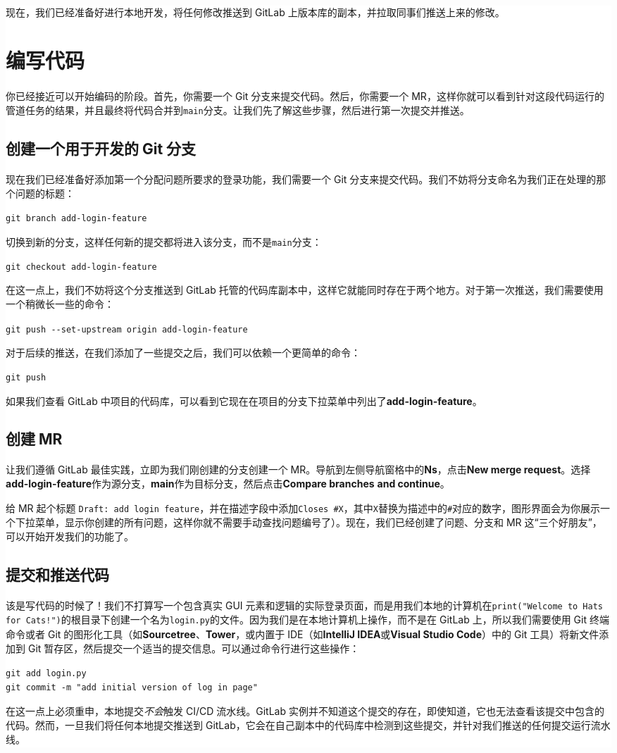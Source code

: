 现在，我们已经准备好进行本地开发，将任何修改推送到 GitLab 上版本库的副本，并拉取同事们推送上来的修改。

# 编写代码

你已经接近可以开始编码的阶段。首先，你需要一个 Git 分支来提交代码。然后，你需要一个 MR，这样你就可以看到针对这段代码运行的管道任务的结果，并且最终将代码合并到`main`分支。让我们先了解这些步骤，然后进行第一次提交并推送。

## 创建一个用于开发的 Git 分支

现在我们已经准备好添加第一个分配问题所要求的登录功能，我们需要一个 Git 分支来提交代码。我们不妨将分支命名为我们正在处理的那个问题的标题：

```
git branch add-login-feature
```

切换到新的分支，这样任何新的提交都将进入该分支，而不是`main`分支：

```
git checkout add-login-feature
```

在这一点上，我们不妨将这个分支推送到 GitLab 托管的代码库副本中，这样它就能同时存在于两个地方。对于第一次推送，我们需要使用一个稍微长一些的命令：

```
git push --set-upstream origin add-login-feature
```

对于后续的推送，在我们添加了一些提交之后，我们可以依赖一个更简单的命令：

```
git push
```

如果我们查看 GitLab 中项目的代码库，可以看到它现在在项目的分支下拉菜单中列出了**add-login-feature**。

## 创建 MR

让我们遵循 GitLab 最佳实践，立即为我们刚创建的分支创建一个 MR。导航到左侧导航窗格中的**Ns**，点击**New merge request**。选择**add-login-feature**作为源分支，**main**作为目标分支，然后点击**Compare branches** **and continue**。

给 MR 起个标题 `Draft: add login feature`，并在描述字段中添加`Closes #X`，其中`X`替换为描述中的`#`对应的数字，图形界面会为你展示一个下拉菜单，显示你创建的所有问题，这样你就不需要手动查找问题编号了）。现在，我们已经创建了问题、分支和 MR 这“三个好朋友”，可以开始开发我们的功能了。

## 提交和推送代码

该是写代码的时候了！我们不打算写一个包含真实 GUI 元素和逻辑的实际登录页面，而是用我们本地的计算机在`print("Welcome to Hats for Cats!")`的根目录下创建一个名为`login.py`的文件。因为我们是在本地计算机上操作，而不是在 GitLab 上，所以我们需要使用 Git 终端命令或者 Git 的图形化工具（如**Sourcetree**、**Tower**，或内置于 IDE（如**IntelliJ IDEA**或**Visual Studio Code**）中的 Git 工具）将新文件添加到 Git 暂存区，然后提交一个适当的提交信息。可以通过命令行进行这些操作：

```
git add login.py
git commit -m "add initial version of log in page"
```

在这一点上必须重申，本地提交*不会*触发 CI/CD 流水线。GitLab 实例并不知道这个提交的存在，即使知道，它也无法查看该提交中包含的代码。然而，一旦我们将任何本地提交推送到 GitLab，它会在自己副本中的代码库中检测到这些提交，并针对我们推送的任何提交运行流水线。
